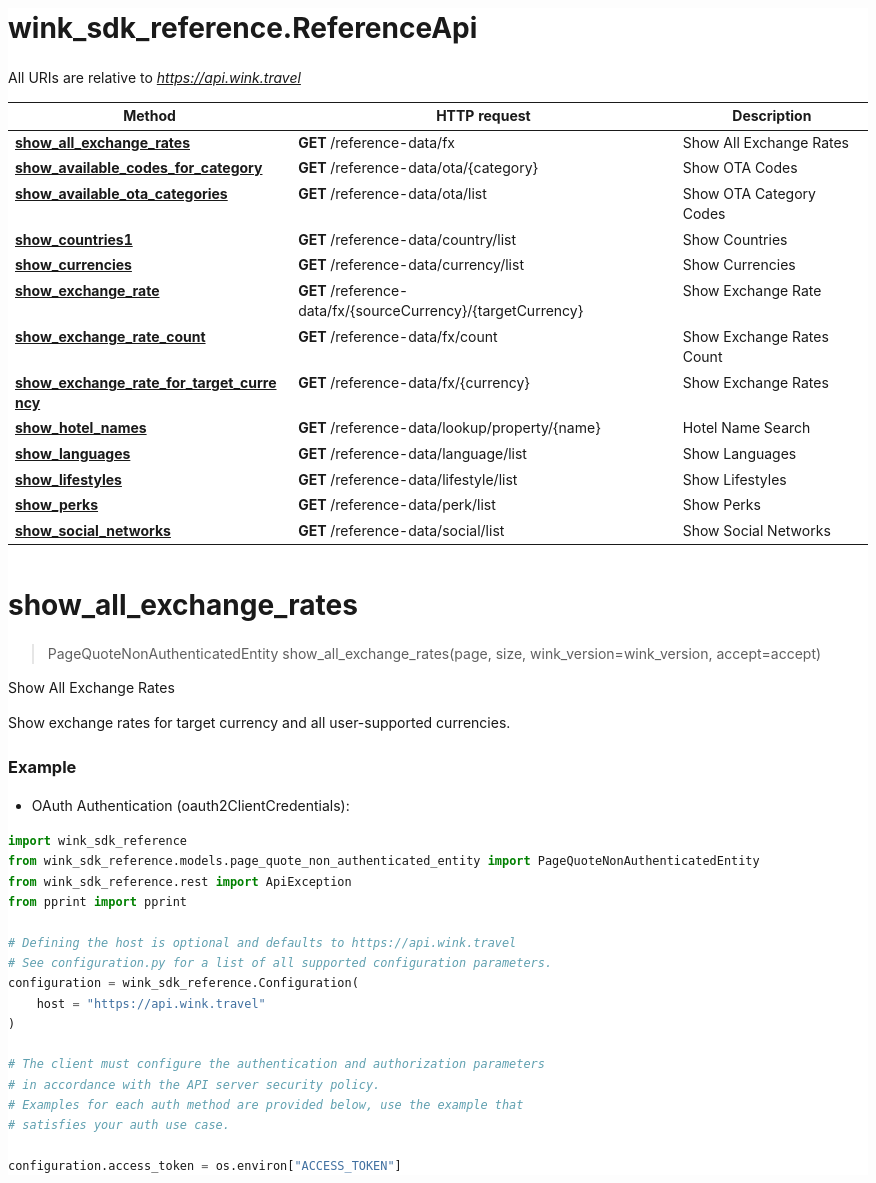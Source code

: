 # wink_sdk_reference.ReferenceApi

All URIs are relative to *https://api.wink.travel*

Method | HTTP request | Description
------------- | ------------- | -------------
[**show_all_exchange_rates**](ReferenceApi.md#show_all_exchange_rates) | **GET** /reference-data/fx | Show All Exchange Rates
[**show_available_codes_for_category**](ReferenceApi.md#show_available_codes_for_category) | **GET** /reference-data/ota/{category} | Show OTA Codes
[**show_available_ota_categories**](ReferenceApi.md#show_available_ota_categories) | **GET** /reference-data/ota/list | Show OTA Category Codes
[**show_countries1**](ReferenceApi.md#show_countries1) | **GET** /reference-data/country/list | Show Countries
[**show_currencies**](ReferenceApi.md#show_currencies) | **GET** /reference-data/currency/list | Show Currencies
[**show_exchange_rate**](ReferenceApi.md#show_exchange_rate) | **GET** /reference-data/fx/{sourceCurrency}/{targetCurrency} | Show Exchange Rate
[**show_exchange_rate_count**](ReferenceApi.md#show_exchange_rate_count) | **GET** /reference-data/fx/count | Show Exchange Rates Count
[**show_exchange_rate_for_target_currency**](ReferenceApi.md#show_exchange_rate_for_target_currency) | **GET** /reference-data/fx/{currency} | Show Exchange Rates
[**show_hotel_names**](ReferenceApi.md#show_hotel_names) | **GET** /reference-data/lookup/property/{name} | Hotel Name Search
[**show_languages**](ReferenceApi.md#show_languages) | **GET** /reference-data/language/list | Show Languages
[**show_lifestyles**](ReferenceApi.md#show_lifestyles) | **GET** /reference-data/lifestyle/list | Show Lifestyles
[**show_perks**](ReferenceApi.md#show_perks) | **GET** /reference-data/perk/list | Show Perks
[**show_social_networks**](ReferenceApi.md#show_social_networks) | **GET** /reference-data/social/list | Show Social Networks


# **show_all_exchange_rates**
> PageQuoteNonAuthenticatedEntity show_all_exchange_rates(page, size, wink_version=wink_version, accept=accept)

Show All Exchange Rates

Show exchange rates for target currency and all user-supported currencies.

### Example

* OAuth Authentication (oauth2ClientCredentials):

```python
import wink_sdk_reference
from wink_sdk_reference.models.page_quote_non_authenticated_entity import PageQuoteNonAuthenticatedEntity
from wink_sdk_reference.rest import ApiException
from pprint import pprint

# Defining the host is optional and defaults to https://api.wink.travel
# See configuration.py for a list of all supported configuration parameters.
configuration = wink_sdk_reference.Configuration(
    host = "https://api.wink.travel"
)

# The client must configure the authentication and authorization parameters
# in accordance with the API server security policy.
# Examples for each auth method are provided below, use the example that
# satisfies your auth use case.

configuration.access_token = os.environ["ACCESS_TOKEN"]
```
